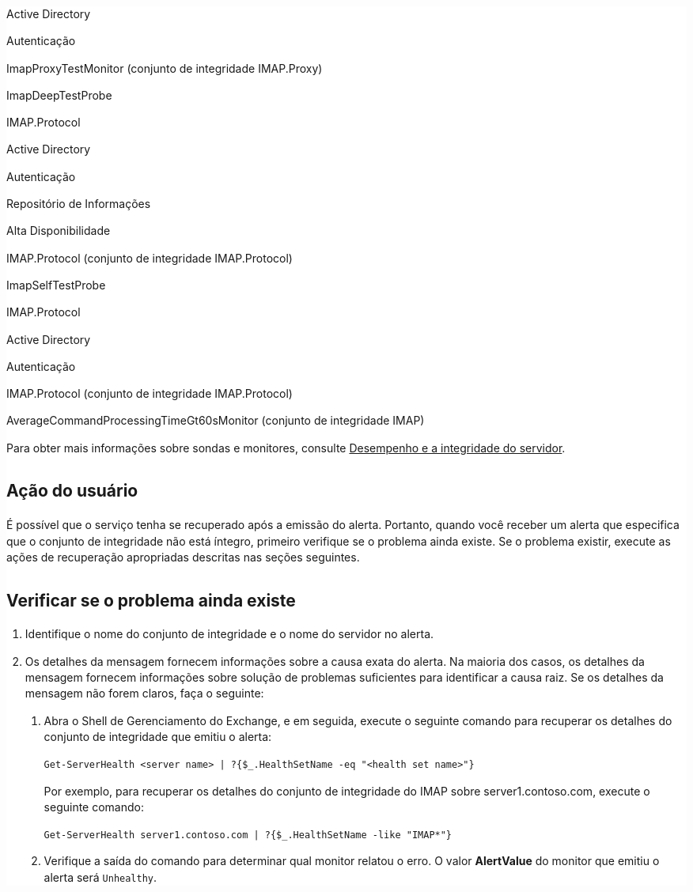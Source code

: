 <td><p>Active Directory</p>
<p>Autenticação</p></td>
<td><p>ImapProxyTestMonitor (conjunto de integridade IMAP.Proxy)</p></td>
</tr>
<tr class="odd">
<td><p>ImapDeepTestProbe</p></td>
<td><p>IMAP.Protocol</p></td>
<td><p>Active Directory</p>
<p>Autenticação</p>
<p>Repositório de Informações</p>
<p>Alta Disponibilidade</p></td>
<td><p>IMAP.Protocol (conjunto de integridade IMAP.Protocol)</p></td>
</tr>
<tr class="even">
<td><p>ImapSelfTestProbe</p></td>
<td><p>IMAP.Protocol</p></td>
<td><p>Active Directory</p>
<p>Autenticação</p></td>
<td><p>IMAP.Protocol (conjunto de integridade IMAP.Protocol)</p>
<p>AverageCommandProcessingTimeGt60sMonitor (conjunto de integridade IMAP)</p></td>
</tr>
</tbody>
</table>


Para obter mais informações sobre sondas e monitores, consulte [Desempenho e a integridade do servidor](https://technet.microsoft.com/pt-br/library/jj150551\(v=exchg.150\)).

## Ação do usuário

É possível que o serviço tenha se recuperado após a emissão do alerta. Portanto, quando você receber um alerta que especifica que o conjunto de integridade não está íntegro, primeiro verifique se o problema ainda existe. Se o problema existir, execute as ações de recuperação apropriadas descritas nas seções seguintes.

## Verificar se o problema ainda existe

1.  Identifique o nome do conjunto de integridade e o nome do servidor no alerta.

2.  Os detalhes da mensagem fornecem informações sobre a causa exata do alerta. Na maioria dos casos, os detalhes da mensagem fornecem informações sobre solução de problemas suficientes para identificar a causa raiz. Se os detalhes da mensagem não forem claros, faça o seguinte:
    
    1.  Abra o Shell de Gerenciamento do Exchange, e em seguida, execute o seguinte comando para recuperar os detalhes do conjunto de integridade que emitiu o alerta:
        
            Get-ServerHealth <server name> | ?{$_.HealthSetName -eq "<health set name>"}
        
        Por exemplo, para recuperar os detalhes do conjunto de integridade do IMAP sobre server1.contoso.com, execute o seguinte comando:
        
            Get-ServerHealth server1.contoso.com | ?{$_.HealthSetName -like "IMAP*"}
    
    2.  Verifique a saída do comando para determinar qual monitor relatou o erro. O valor **AlertValue** do monitor que emitiu o alerta será `Unhealthy`.
    